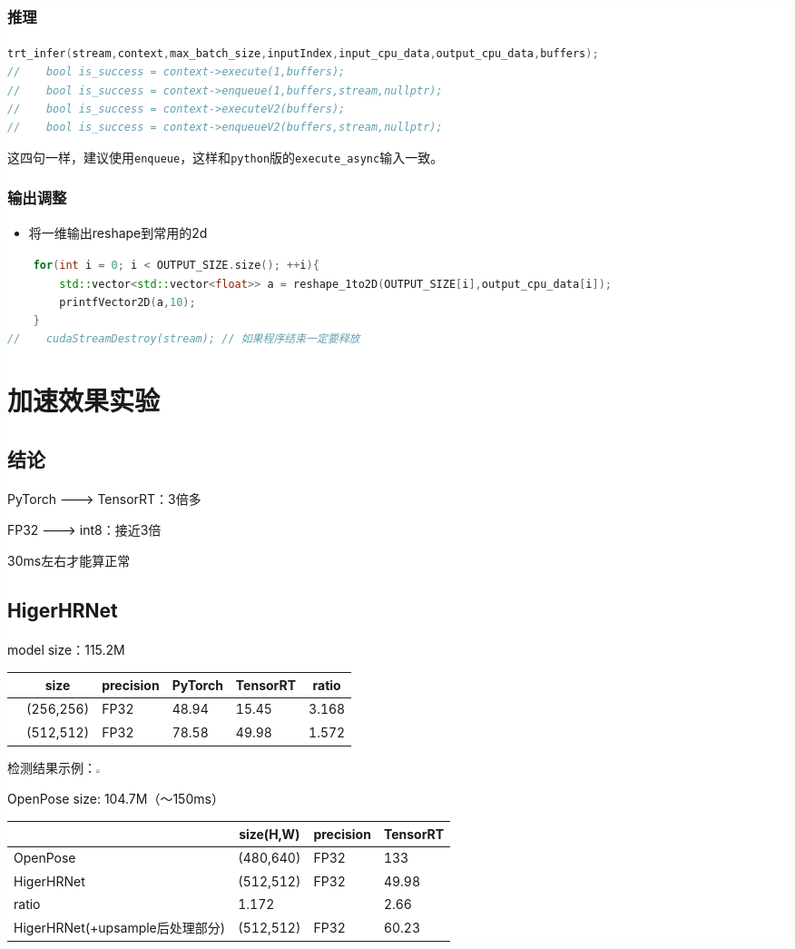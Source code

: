 ### 推理

```c++
trt_infer(stream,context,max_batch_size,inputIndex,input_cpu_data,output_cpu_data,buffers);
//    bool is_success = context->execute(1,buffers);
//    bool is_success = context->enqueue(1,buffers,stream,nullptr);
//    bool is_success = context->executeV2(buffers);
//    bool is_success = context->enqueueV2(buffers,stream,nullptr);
```

这四句一样，建议使用`enqueue`，这样和`python`版的`execute_async`输入一致。

### 输出调整

- 将一维输出reshape到常用的2d

```cpp
    for(int i = 0; i < OUTPUT_SIZE.size(); ++i){
        std::vector<std::vector<float>> a = reshape_1to2D(OUTPUT_SIZE[i],output_cpu_data[i]);
        printfVector2D(a,10);
    }
//    cudaStreamDestroy(stream); // 如果程序结束一定要释放
```

# 加速效果实验

## 结论

PyTorch ---> TensorRT：3倍多

FP32 ---> int8：接近3倍

30ms左右才能算正常

## HigerHRNet

model size：115.2M

|      | size      | precision | PyTorch | TensorRT | ratio |
| ---- | --------- | --------- | ------- | -------- | ----- |
|      | (256,256) | FP32      | 48.94   | 15.45    | 3.168 |
|      | (512,512) | FP32      | 78.58   | 49.98    | 1.572 |

检测结果示例：<img src="https://raw.githubusercontent.com/xn1997/picgo/master/HigherHRNet512_result.jpg" style="zoom:25%;" />

OpenPose size: 104.7M（～150ms）

|                                 | size(H,W) | precision | TensorRT |
| ------------------------------- | --------- | --------- | -------- |
| OpenPose                        | (480,640) | FP32      | 133      |
| HigerHRNet                      | (512,512) | FP32      | 49.98    |
| ratio                           | 1.172     |           | 2.66     |
| HigerHRNet(+upsample后处理部分) | (512,512) | FP32      | 60.23    |
